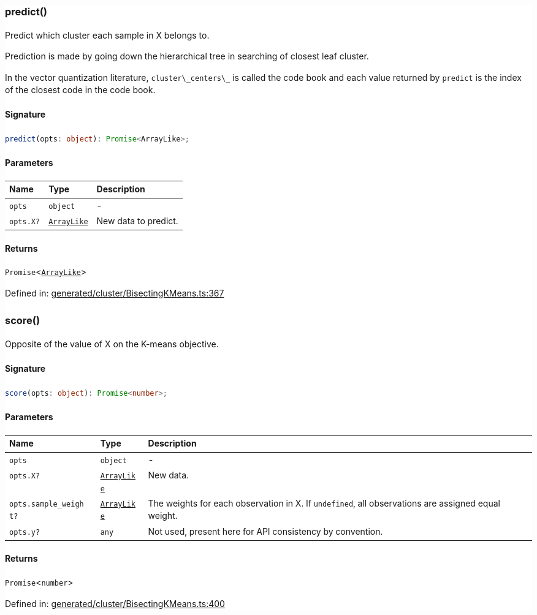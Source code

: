 ### predict()

Predict which cluster each sample in X belongs to.

Prediction is made by going down the hierarchical tree in searching of closest leaf cluster.

In the vector quantization literature, `cluster\_centers\_` is called the code book and each value returned by `predict` is the index of the closest code in the code book.

#### Signature

```ts
predict(opts: object): Promise<ArrayLike>;
```

#### Parameters

| Name | Type | Description |
| :------ | :------ | :------ |
| `opts` | `object` | - |
| `opts.X?` | [`ArrayLike`](../types/ArrayLike.md) | New data to predict. |

#### Returns

`Promise`\<[`ArrayLike`](../types/ArrayLike.md)\>

Defined in:  [generated/cluster/BisectingKMeans.ts:367](https://github.com/transitive-bullshit/scikit-learn-ts/blob/2fdf83f/packages/sklearn/src/generated/cluster/BisectingKMeans.ts#L367)

### score()

Opposite of the value of X on the K-means objective.

#### Signature

```ts
score(opts: object): Promise<number>;
```

#### Parameters

| Name | Type | Description |
| :------ | :------ | :------ |
| `opts` | `object` | - |
| `opts.X?` | [`ArrayLike`](../types/ArrayLike.md) | New data. |
| `opts.sample_weight?` | [`ArrayLike`](../types/ArrayLike.md) | The weights for each observation in X. If `undefined`, all observations are assigned equal weight. |
| `opts.y?` | `any` | Not used, present here for API consistency by convention. |

#### Returns

`Promise`\<`number`\>

Defined in:  [generated/cluster/BisectingKMeans.ts:400](https://github.com/transitive-bullshit/scikit-learn-ts/blob/2fdf83f/packages/sklearn/src/generated/cluster/BisectingKMeans.ts#L400)
